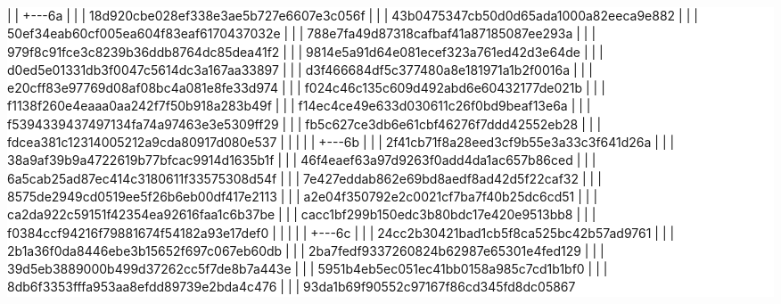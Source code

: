 |   |   +---6a
|   |   |       18d920cbe028ef338e3ae5b727e6607e3c056f
|   |   |       43b0475347cb50d0d65ada1000a82eeca9e882
|   |   |       50ef34eab60cf005ea604f83eaf6170437032e
|   |   |       788e7fa49d87318cafbaf41a87185087ee293a
|   |   |       979f8c91fce3c8239b36ddb8764dc85dea41f2
|   |   |       9814e5a91d64e081ecef323a761ed42d3e64de
|   |   |       d0ed5e01331db3f0047c5614dc3a167aa33897
|   |   |       d3f466684df5c377480a8e181971a1b2f0016a
|   |   |       e20cff83e97769d08af08bc4a081e8fe33d974
|   |   |       f024c46c135c609d492abd6e60432177de021b
|   |   |       f1138f260e4eaaa0aa242f7f50b918a283b49f
|   |   |       f14ec4ce49e633d030611c26f0bd9beaf13e6a
|   |   |       f5394339437497134fa74a97463e3e5309ff29
|   |   |       fb5c627ce3db6e61cbf46276f7ddd42552eb28
|   |   |       fdcea381c12314005212a9cda80917d080e537
|   |   |
|   |   +---6b
|   |   |       2f41cb71f8a28eed3cf9b55e3a33c3f641d26a
|   |   |       38a9af39b9a4722619b77bfcac9914d1635b1f
|   |   |       46f4eaef63a97d9263f0add4da1ac657b86ced
|   |   |       6a5cab25ad87ec414c3180611f33575308d54f
|   |   |       7e427eddab862e69bd8aedf8ad42d5f22caf32
|   |   |       8575de2949cd0519ee5f26b6eb00df417e2113
|   |   |       a2e04f350792e2c0021cf7ba7f40b25dc6cd51
|   |   |       ca2da922c59151f42354ea92616faa1c6b37be
|   |   |       cacc1bf299b150edc3b80bdc17e420e9513bb8
|   |   |       f0384ccf94216f79881674f54182a93e17def0
|   |   |
|   |   +---6c
|   |   |       24cc2b30421bad1cb5f8ca525bc42b57ad9761
|   |   |       2b1a36f0da8446ebe3b15652f697c067eb60db
|   |   |       2ba7fedf9337260824b62987e65301e4fed129
|   |   |       39d5eb3889000b499d37262cc5f7de8b7a443e
|   |   |       5951b4eb5ec051ec41bb0158a985c7cd1b1bf0
|   |   |       8db6f3353fffa953aa8efdd89739e2bda4c476
|   |   |       93da1b69f90552c97167f86cd345fd8dc05867